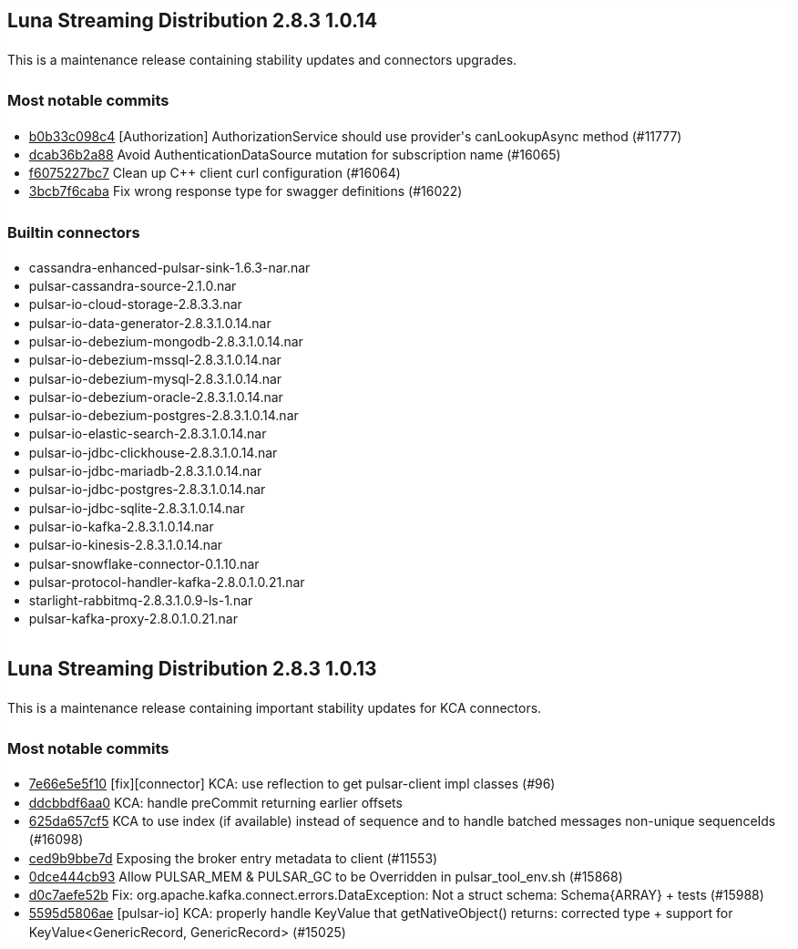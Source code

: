 ## Luna Streaming Distribution 2.8.3 1.0.14
This is a maintenance release containing stability updates and connectors upgrades.
### Most notable commits
* [b0b33c098c4](https://github.com/datastax/pulsar/commit/b0b33c098c4) [Authorization] AuthorizationService should use provider's canLookupAsync method (#11777)
* [dcab36b2a88](https://github.com/datastax/pulsar/commit/dcab36b2a88) Avoid AuthenticationDataSource mutation for subscription name (#16065)
* [f6075227bc7](https://github.com/datastax/pulsar/commit/f6075227bc7) Clean up C++ client curl configuration (#16064)
* [3bcb7f6caba](https://github.com/datastax/pulsar/commit/3bcb7f6caba) Fix wrong response type for swagger definitions (#16022)
### Builtin connectors
* cassandra-enhanced-pulsar-sink-1.6.3-nar.nar
* pulsar-cassandra-source-2.1.0.nar
* pulsar-io-cloud-storage-2.8.3.3.nar
* pulsar-io-data-generator-2.8.3.1.0.14.nar
* pulsar-io-debezium-mongodb-2.8.3.1.0.14.nar
* pulsar-io-debezium-mssql-2.8.3.1.0.14.nar
* pulsar-io-debezium-mysql-2.8.3.1.0.14.nar
* pulsar-io-debezium-oracle-2.8.3.1.0.14.nar
* pulsar-io-debezium-postgres-2.8.3.1.0.14.nar
* pulsar-io-elastic-search-2.8.3.1.0.14.nar
* pulsar-io-jdbc-clickhouse-2.8.3.1.0.14.nar
* pulsar-io-jdbc-mariadb-2.8.3.1.0.14.nar
* pulsar-io-jdbc-postgres-2.8.3.1.0.14.nar
* pulsar-io-jdbc-sqlite-2.8.3.1.0.14.nar
* pulsar-io-kafka-2.8.3.1.0.14.nar
* pulsar-io-kinesis-2.8.3.1.0.14.nar
* pulsar-snowflake-connector-0.1.10.nar
* pulsar-protocol-handler-kafka-2.8.0.1.0.21.nar
* starlight-rabbitmq-2.8.3.1.0.9-ls-1.nar
* pulsar-kafka-proxy-2.8.0.1.0.21.nar

## Luna Streaming Distribution 2.8.3 1.0.13
This is a maintenance release containing important stability updates for KCA connectors.
### Most notable commits
* [7e66e5e5f10](https://github.com/datastax/pulsar/commit/7e66e5e5f10) [fix][connector] KCA: use reflection to get pulsar-client impl classes (#96)
* [ddcbbdf6aa0](https://github.com/datastax/pulsar/commit/ddcbbdf6aa0) KCA: handle preCommit returning earlier offsets
* [625da657cf5](https://github.com/datastax/pulsar/commit/625da657cf5) KCA to use index (if available) instead of sequence and to handle batched messages non-unique sequenceIds (#16098)
* [ced9b9bbe7d](https://github.com/datastax/pulsar/commit/ced9b9bbe7d) Exposing the broker entry metadata to client (#11553)
* [0dce444cb93](https://github.com/datastax/pulsar/commit/0dce444cb93) Allow PULSAR_MEM & PULSAR_GC to be Overridden in pulsar_tool_env.sh (#15868)
* [d0c7aefe52b](https://github.com/datastax/pulsar/commit/d0c7aefe52b) Fix: org.apache.kafka.connect.errors.DataException: Not a struct schema: Schema{ARRAY} + tests (#15988)
* [5595d5806ae](https://github.com/datastax/pulsar/commit/5595d5806ae) [pulsar-io] KCA: properly handle KeyValue that getNativeObject() returns: corrected type + support for KeyValue<GenericRecord, GenericRecord> (#15025)
